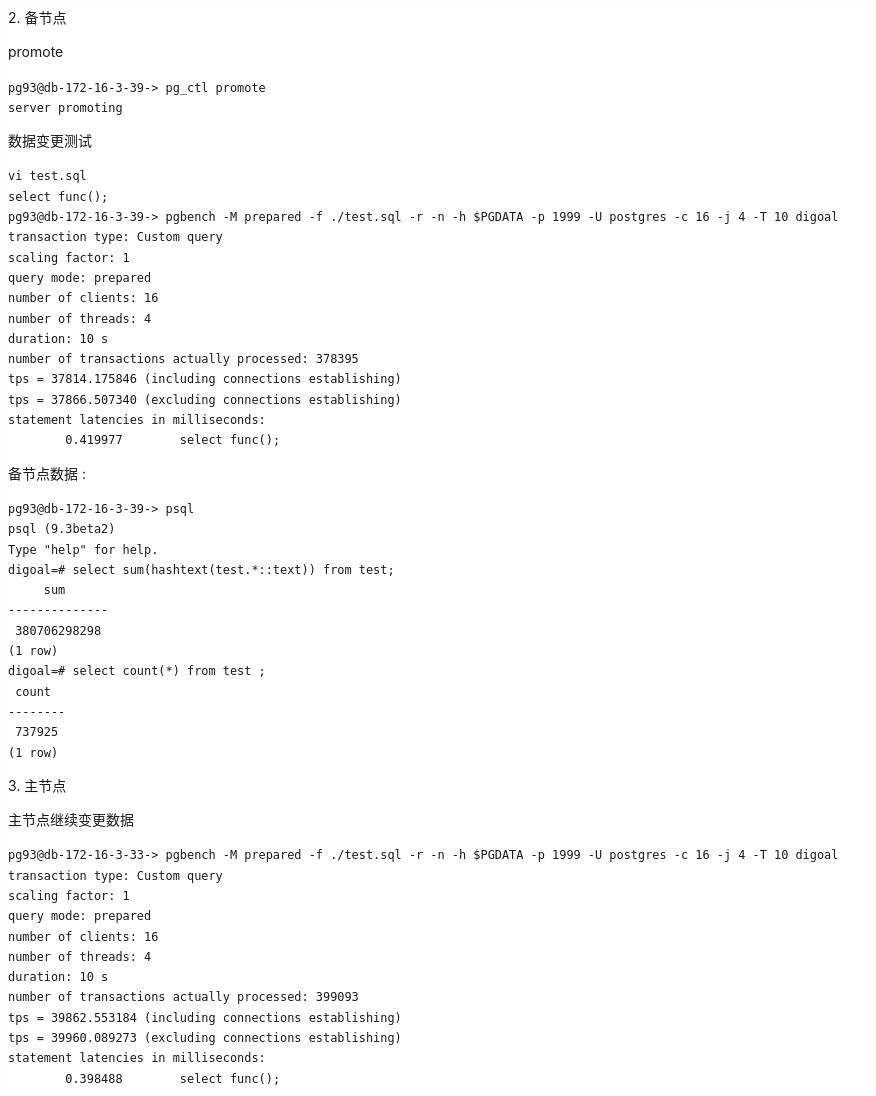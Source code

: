 2\. 备节点  
  
  
promote  
  
```  
pg93@db-172-16-3-39-> pg_ctl promote  
server promoting  
```  
  
  
数据变更测试  
  
```  
vi test.sql  
select func();  
pg93@db-172-16-3-39-> pgbench -M prepared -f ./test.sql -r -n -h $PGDATA -p 1999 -U postgres -c 16 -j 4 -T 10 digoal  
transaction type: Custom query  
scaling factor: 1  
query mode: prepared  
number of clients: 16  
number of threads: 4  
duration: 10 s  
number of transactions actually processed: 378395  
tps = 37814.175846 (including connections establishing)  
tps = 37866.507340 (excluding connections establishing)  
statement latencies in milliseconds:  
        0.419977        select func();  
```  
  
备节点数据 :   
  
```  
pg93@db-172-16-3-39-> psql  
psql (9.3beta2)  
Type "help" for help.  
digoal=# select sum(hashtext(test.*::text)) from test;  
     sum        
--------------  
 380706298298  
(1 row)  
digoal=# select count(*) from test ;  
 count    
--------  
 737925  
(1 row)  
```  
  
3\. 主节点  
  
主节点继续变更数据  
  
```  
pg93@db-172-16-3-33-> pgbench -M prepared -f ./test.sql -r -n -h $PGDATA -p 1999 -U postgres -c 16 -j 4 -T 10 digoal  
transaction type: Custom query  
scaling factor: 1  
query mode: prepared  
number of clients: 16  
number of threads: 4  
duration: 10 s  
number of transactions actually processed: 399093  
tps = 39862.553184 (including connections establishing)  
tps = 39960.089273 (excluding connections establishing)  
statement latencies in milliseconds:  
        0.398488        select func();  
```  
  